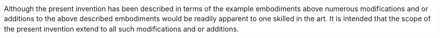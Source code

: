 Although the present invention has been described in terms of the example embodiments above numerous modifications and or additions to the above described embodiments would be readily apparent to one skilled in the art. It is intended that the scope of the present invention extend to all such modifications and or additions.

